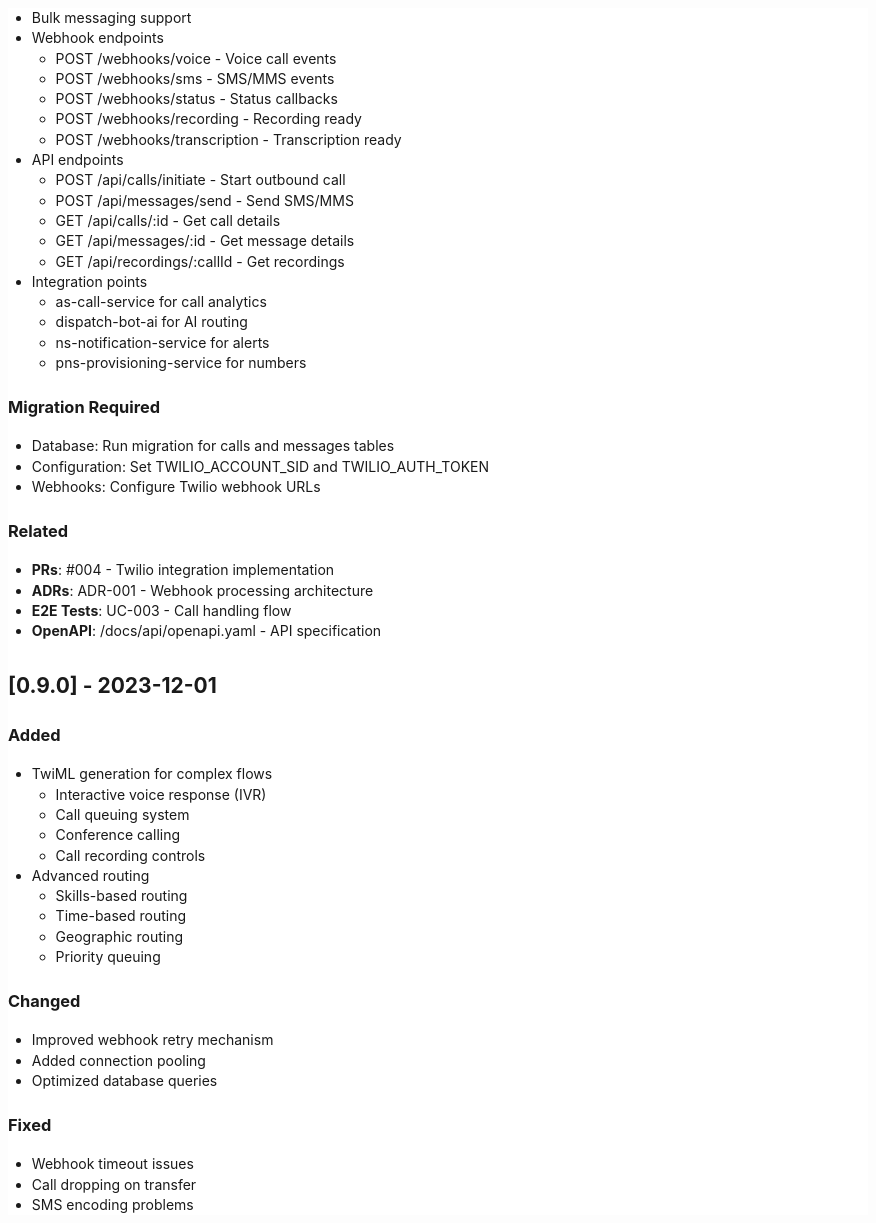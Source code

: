   - Bulk messaging support
- Webhook endpoints
  - POST /webhooks/voice - Voice call events
  - POST /webhooks/sms - SMS/MMS events
  - POST /webhooks/status - Status callbacks
  - POST /webhooks/recording - Recording ready
  - POST /webhooks/transcription - Transcription ready
- API endpoints
  - POST /api/calls/initiate - Start outbound call
  - POST /api/messages/send - Send SMS/MMS
  - GET /api/calls/:id - Get call details
  - GET /api/messages/:id - Get message details
  - GET /api/recordings/:callId - Get recordings
- Integration points
  - as-call-service for call analytics
  - dispatch-bot-ai for AI routing
  - ns-notification-service for alerts
  - pns-provisioning-service for numbers

### Migration Required
- Database: Run migration for calls and messages tables
- Configuration: Set TWILIO_ACCOUNT_SID and TWILIO_AUTH_TOKEN
- Webhooks: Configure Twilio webhook URLs

### Related
- **PRs**: #004 - Twilio integration implementation
- **ADRs**: ADR-001 - Webhook processing architecture
- **E2E Tests**: UC-003 - Call handling flow
- **OpenAPI**: /docs/api/openapi.yaml - API specification

## [0.9.0] - 2023-12-01

### Added
- TwiML generation for complex flows
  - Interactive voice response (IVR)
  - Call queuing system
  - Conference calling
  - Call recording controls
- Advanced routing
  - Skills-based routing
  - Time-based routing
  - Geographic routing
  - Priority queuing

### Changed
- Improved webhook retry mechanism
- Added connection pooling
- Optimized database queries

### Fixed
- Webhook timeout issues
- Call dropping on transfer
- SMS encoding problems
